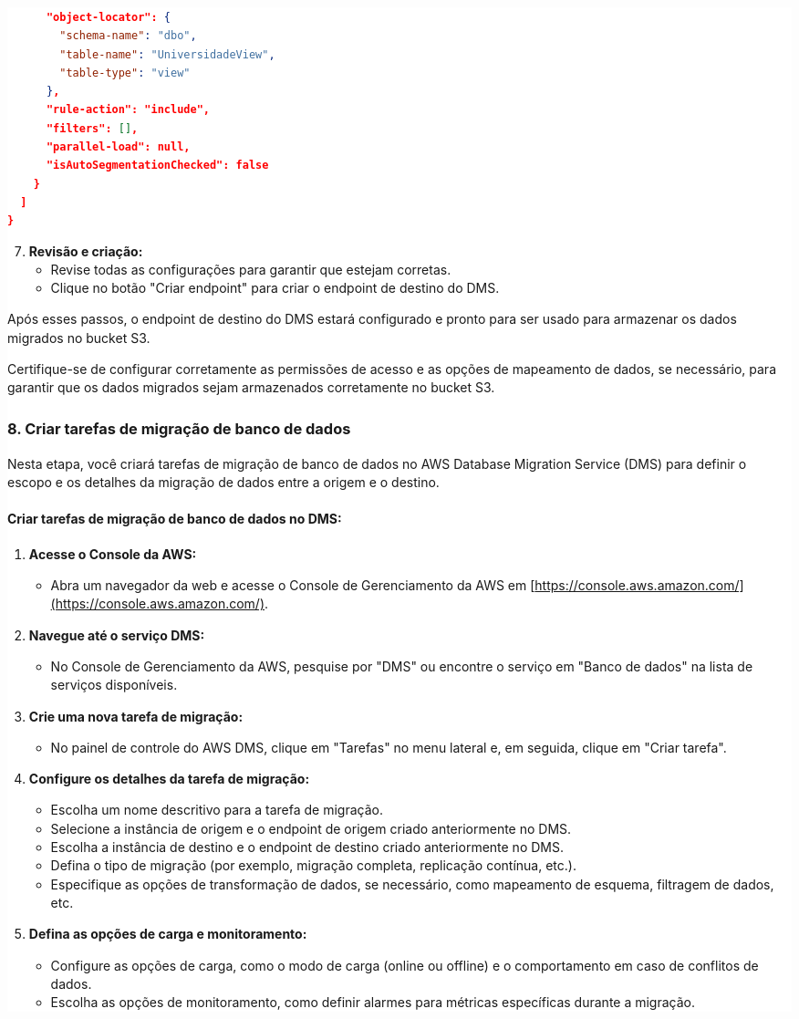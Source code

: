 ```json
      "object-locator": {
        "schema-name": "dbo",
        "table-name": "UniversidadeView",
        "table-type": "view"
      },
      "rule-action": "include",
      "filters": [],
      "parallel-load": null,
      "isAutoSegmentationChecked": false
    }
  ]
}
```
7. **Revisão e criação:**
   - Revise todas as configurações para garantir que estejam corretas.
   - Clique no botão "Criar endpoint" para criar o endpoint de destino do DMS.

Após esses passos, o endpoint de destino do DMS estará configurado e pronto para ser usado para armazenar os dados migrados no bucket S3.

Certifique-se de configurar corretamente as permissões de acesso e as opções de mapeamento de dados, se necessário, para garantir que os dados migrados sejam armazenados corretamente no bucket S3.

### 8. Criar tarefas de migração de banco de dados

Nesta etapa, você criará tarefas de migração de banco de dados no AWS Database Migration Service (DMS) para definir o escopo e os detalhes da migração de dados entre a origem e o destino.

#### Criar tarefas de migração de banco de dados no DMS:

1. **Acesse o Console da AWS:**
   - Abra um navegador da web e acesse o Console de Gerenciamento da AWS em [https://console.aws.amazon.com/](https://console.aws.amazon.com/).

2. **Navegue até o serviço DMS:**
   - No Console de Gerenciamento da AWS, pesquise por "DMS" ou encontre o serviço em "Banco de dados" na lista de serviços disponíveis.

3. **Crie uma nova tarefa de migração:**
   - No painel de controle do AWS DMS, clique em "Tarefas" no menu lateral e, em seguida, clique em "Criar tarefa".

4. **Configure os detalhes da tarefa de migração:**
   - Escolha um nome descritivo para a tarefa de migração.
   - Selecione a instância de origem e o endpoint de origem criado anteriormente no DMS.
   - Escolha a instância de destino e o endpoint de destino criado anteriormente no DMS.
   - Defina o tipo de migração (por exemplo, migração completa, replicação contínua, etc.).
   - Especifique as opções de transformação de dados, se necessário, como mapeamento de esquema, filtragem de dados, etc.

5. **Defina as opções de carga e monitoramento:**
   - Configure as opções de carga, como o modo de carga (online ou offline) e o comportamento em caso de conflitos de dados.
   - Escolha as opções de monitoramento, como definir alarmes para métricas específicas durante a migração.
